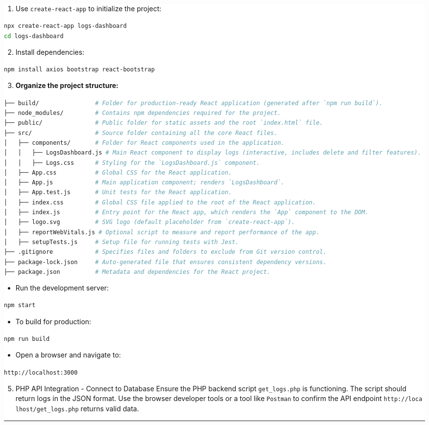 1. Use `create-react-app` to initialize the project:
```bash
npx create-react-app logs-dashboard
cd logs-dashboard
```
2. Install dependencies:
```bash
npm install axios bootstrap react-bootstrap
```

3. **Organize the project structure:**
```graphql
├── build/                # Folder for production-ready React application (generated after `npm run build`).
├── node_modules/         # Contains npm dependencies required for the project.
├── public/               # Public folder for static assets and the root `index.html` file.
├── src/                  # Source folder containing all the core React files.
│   ├── components/       # Folder for React components used in the application.
│   │   ├── LogsDashboard.js # Main React component to display logs (interactive, includes delete and filter features).
│   │   ├── Logs.css      # Styling for the `LogsDashboard.js` component.
│   ├── App.css           # Global CSS for the React application.
│   ├── App.js            # Main application component; renders `LogsDashboard`.
│   ├── App.test.js       # Unit tests for the React application.
│   ├── index.css         # Global CSS file applied to the root of the React application.
│   ├── index.js          # Entry point for the React app, which renders the `App` component to the DOM.
│   ├── logo.svg          # SVG logo (default placeholder from `create-react-app`).
│   ├── reportWebVitals.js # Optional script to measure and report performance of the app.
│   ├── setupTests.js     # Setup file for running tests with Jest.
├── .gitignore            # Specifies files and folders to exclude from Git version control.
├── package-lock.json     # Auto-generated file that ensures consistent dependency versions.
├── package.json          # Metadata and dependencies for the React project.

```

- Run the development server:
```bash
npm start
```
- To build for production:
```bash
npm run build
```
- Open a browser and navigate to:
```bash
http://localhost:3000
```

5. PHP API Integration - Connect to Database
Ensure the PHP backend script `get_logs.php` is functioning. The script should return logs in the JSON format. Use the browser developer tools or a tool like `Postman` to confirm the API endpoint `http://localhost/get_logs.php` returns valid data.

---
